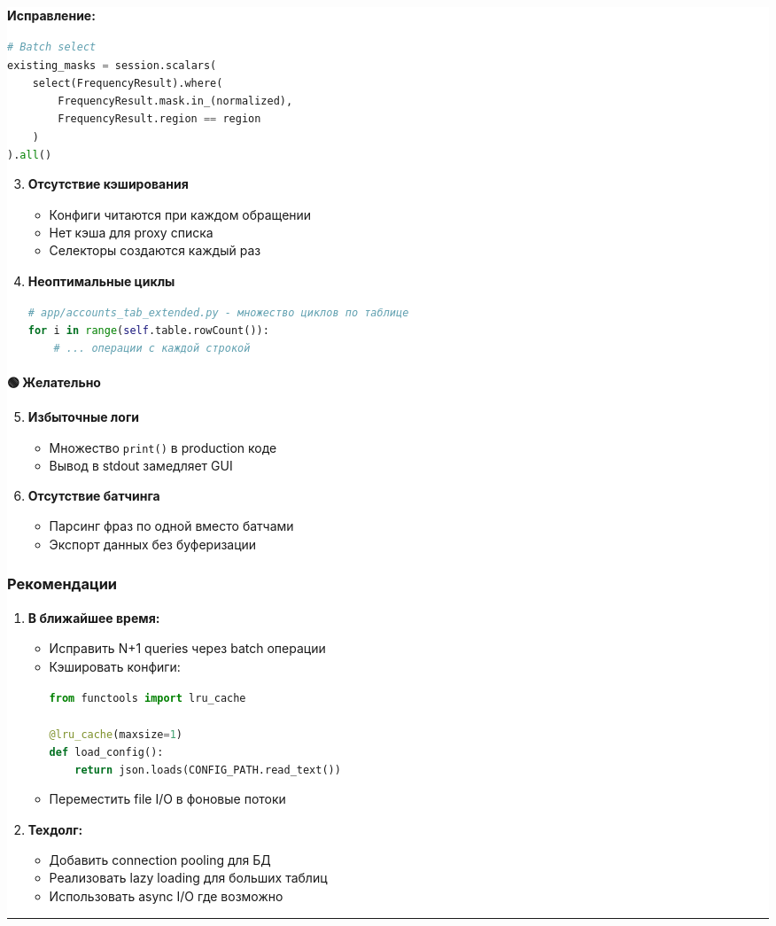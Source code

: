    **Исправление:**
   ```python
   # Batch select
   existing_masks = session.scalars(
       select(FrequencyResult).where(
           FrequencyResult.mask.in_(normalized),
           FrequencyResult.region == region
       )
   ).all()
   ```

3. **Отсутствие кэширования**
   
   - Конфиги читаются при каждом обращении
   - Нет кэша для proxy списка
   - Селекторы создаются каждый раз

4. **Неоптимальные циклы**
   
   ```python
   # app/accounts_tab_extended.py - множество циклов по таблице
   for i in range(self.table.rowCount()):
       # ... операции с каждой строкой
   ```

#### 🟢 Желательно

5. **Избыточные логи**
   
   - Множество `print()` в production коде
   - Вывод в stdout замедляет GUI

6. **Отсутствие батчинга**
   
   - Парсинг фраз по одной вместо батчами
   - Экспорт данных без буферизации

### Рекомендации

1. **В ближайшее время:**
   - Исправить N+1 queries через batch операции
   - Кэшировать конфиги:
     ```python
     from functools import lru_cache
     
     @lru_cache(maxsize=1)
     def load_config():
         return json.loads(CONFIG_PATH.read_text())
     ```
   - Переместить file I/O в фоновые потоки

2. **Техдолг:**
   - Добавить connection pooling для БД
   - Реализовать lazy loading для больших таблиц
   - Использовать async I/O где возможно

---
